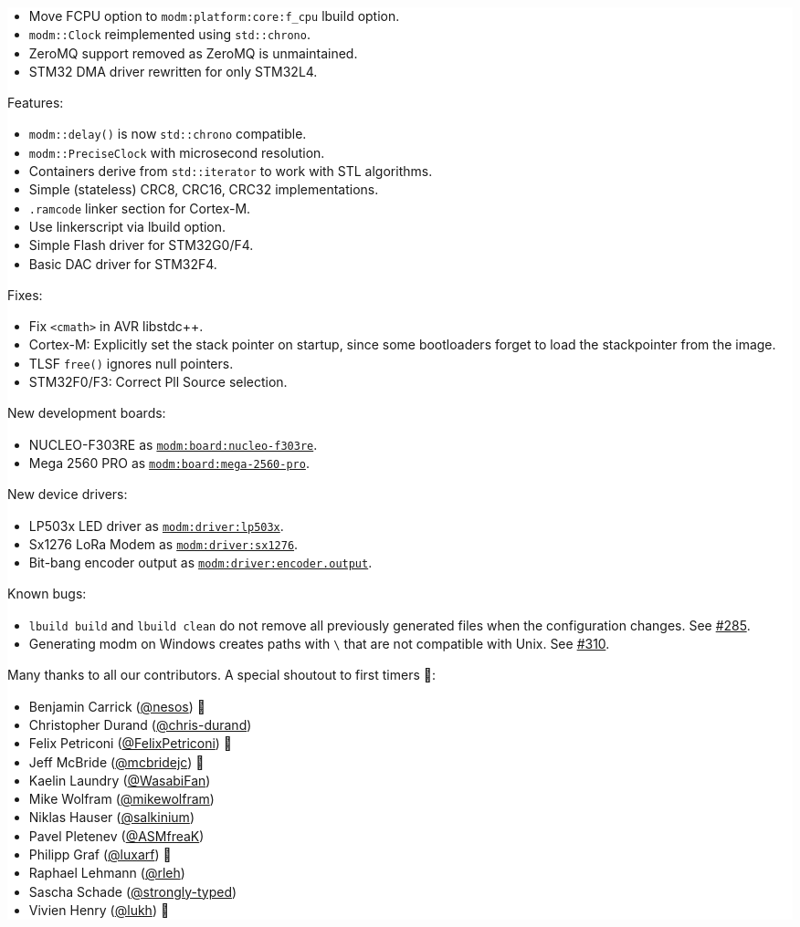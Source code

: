 - Move FCPU option to `modm:platform:core:f_cpu` lbuild option.
- `modm::Clock` reimplemented using `std::chrono`.
- ZeroMQ support removed as ZeroMQ is unmaintained.
- STM32 DMA driver rewritten for only STM32L4.

Features:

- `modm::delay()` is now `std::chrono` compatible.
- `modm::PreciseClock` with microsecond resolution.
- Containers derive from `std::iterator` to work with STL algorithms.
- Simple (stateless) CRC8, CRC16, CRC32 implementations.
- `.ramcode` linker section for Cortex-M.
- Use linkerscript via lbuild option.
- Simple Flash driver for STM32G0/F4.
- Basic DAC driver for STM32F4.

Fixes:

- Fix `<cmath>` in AVR libstdc++.
- Cortex-M: Explicitly set the stack pointer on startup, since some bootloaders
  forget to load the stackpointer from the image.
- TLSF `free()` ignores null pointers.
- STM32F0/F3: Correct Pll Source selection.

New development boards:

- NUCLEO-F303RE as [`modm:board:nucleo-f303re`][].
- Mega 2560 PRO as [`modm:board:mega-2560-pro`][].

New device drivers:

- LP503x LED driver as [`modm:driver:lp503x`][].
- Sx1276 LoRa Modem as [`modm:driver:sx1276`][].
- Bit-bang encoder output as [`modm:driver:encoder.output`][].

Known bugs:

- `lbuild build` and `lbuild clean` do not remove all previously generated files
  when the configuration changes. See [#285][].
- Generating modm on Windows creates paths with `\` that are not compatible with
  Unix. See [#310][].

Many thanks to all our contributors.
A special shoutout to first timers 🎉:

- Benjamin Carrick ([@nesos][]) 🎉
- Christopher Durand ([@chris-durand][])
- Felix Petriconi ([@FelixPetriconi][]) 🎉
- Jeff McBride ([@mcbridejc][]) 🎉
- Kaelin Laundry ([@WasabiFan][])
- Mike Wolfram ([@mikewolfram][])
- Niklas Hauser ([@salkinium][])
- Pavel Pletenev ([@ASMfreaK][])
- Philipp Graf ([@luxarf][]) 🎉
- Raphael Lehmann ([@rleh][])
- Sascha Schade ([@strongly-typed][])
- Vivien Henry ([@lukh][]) 🎉


[porting_guide]: https://github.com/modm-io/modm/blob/c45d0a68/docs/porting_xpcc_to_modm.md
[xpcc_changelog]: https://github.com/roboterclubaachen/xpcc/blob/develop/CHANGELOG.md
[2021q1]: https://github.com/modm-io/modm/releases/tag/2021q1
[2021q2]: https://github.com/modm-io/modm/releases/tag/2021q2
[@19joho66]: https://github.com/19joho66
[@ASMfreaK]: https://github.com/ASMfreaK
[@FelixPetriconi]: https://github.com/FelixPetriconi
[@OperativeF]: https://github.com/OperativeF
[@PDR5]: https://github.com/PDR5
[@Sh4rK]: https://github.com/Sh4rK
[@TomSaw]: https://github.com/TomSaw
[@WasabiFan]: https://github.com/WasabiFan
[@Zweistein885]: https://github.com/Zweistein885
[@amarokmclion]: https://github.com/amarokmclion
[@cajt]: https://github.com/cajt
[@ceremcem]: https://github.com/ceremcem
[@chris-durand]: https://github.com/chris-durand
[@danielk]: https://github.com/danielk
[@delphi]: https://github.com/delphi
[@dergraaf]: https://github.com/dergraaf
[@dhebbeker]: https://github.com/dhebbeker
[@gueldenstone]: https://github.com/gueldenstone
[@henrikssn]: https://github.com/henrikssn
[@jasa]: https://github.com/jasa
[@linasnikis]: https://github.com/linasnikis
[@lukh]: https://github.com/lukh
[@luxarf]: https://github.com/luxarf
[@mcbridejc]: https://github.com/mcbridejc
[@mikewolfram]: https://github.com/mikewolfram
[@nesos]: https://github.com/nesos
[@nicoBruhn]: https://github.com/nicoBruhn
[@patrick--]: https://github.com/patrick--
[@rleh]: https://github.com/rleh
[@salkinium]: https://github.com/salkinium
[@se-bi]: https://github.com/se-bi
[@strongly-typed]: https://github.com/strongly-typed
[`modm:board:arduino-nano`]: https://modm.io/reference/module/modm-board-arduino-nano
[`modm:board:devebox-stm32f4xx`]: https://modm.io/reference/module/modm-board-devebox-stm32f4xx
[`modm:board:feather-m0`]: https://modm.io/reference/module/modm-board-feather-m0
[`modm:board:mega-2560-pro`]: https://modm.io/reference/module/modm-board-mega-2560-pro
[`modm:board:nucleo-f042k6`]: https://modm.io/reference/module/modm-board-nucleo-f042k6
[`modm:board:nucleo-f072rb`]: https://modm.io/reference/module/modm-board-nucleo-f072rb
[`modm:board:nucleo-f091rc`]: https://modm.io/reference/module/modm-board-nucleo-f091rc
[`modm:board:nucleo-f303re`]: https://modm.io/reference/module/modm-board-nucleo-f303re
[`modm:board:nucleo-f334r8`]: https://modm.io/reference/module/modm-board-nucleo-f334r8
[`modm:board:nucleo-f439zi`]: https://modm.io/reference/module/modm-board-nucleo-f439zi
[`modm:board:nucleo-f446re`]: https://modm.io/reference/module/modm-board-nucleo-f446re
[`modm:board:nucleo-f446ze`]: https://modm.io/reference/module/modm-board-nucleo-f446ze
[`modm:board:nucleo-f767zi`]: https://modm.io/reference/module/modm-board-nucleo-f767zi
[`modm:board:nucleo-g431kb`]: https://modm.io/reference/module/modm-board-nucleo-g431kb
[`modm:board:nucleo-g431rb`]: https://modm.io/reference/module/modm-board-nucleo-g431rb
[`modm:board:nucleo-g474re`]: https://modm.io/reference/module/modm-board-nucleo-g474re
[`modm:board:nucleo-l031k6`]: https://modm.io/reference/module/modm-board-nucleo-l031k6
[`modm:board:nucleo-l452re`]: https://modm.io/reference/module/modm-board-nucleo-l452re
[`modm:board:nucleo-l496zg-p`]: https://modm.io/reference/module/modm-board-nucleo-l496zg-p
[`modm:board:raspberrypi`]: https://modm.io/reference/module/modm-board-raspberrypi
[`modm:board:samd21-mini`]: https://modm.io/reference/module/modm-board-samd21-mini
[`modm:board:stm32_f32ve`]: https://modm.io/reference/module/modm-board-stm32_f32ve
[`modm:driver:apa102`]: https://modm.io/reference/module/modm-driver-apa102
[`modm:driver:bno055`]: https://modm.io/reference/module/modm-driver-bno055
[`modm:driver:cat24aa`]: https://modm.io/reference/module/modm-driver-cat24aa
[`modm:driver:encoder.output`]: https://modm.io/reference/module/modm-driver-encoder-output
[`modm:driver:encoder_input.bitbang`]: https://modm.io/reference/module/modm-driver-encoder_input-bitbang
[`modm:driver:gpio-sampler`]: https://modm.io/reference/module/modm-driver-gpio-sampler
[`modm:driver:ili9341`]: https://modm.io/reference/module/modm-driver-ili9341
[`modm:driver:is31fl3733`]: https://modm.io/reference/module/modm-driver-is31fl3733
[`modm:driver:lan8720a`]: https://modm.io/reference/module/modm-driver-lan8720a
[`modm:driver:lis3mdl`]: https://modm.io/reference/module/modm-driver-lis3mdl
[`modm:driver:lp503x`]: https://modm.io/reference/module/modm-driver-lp503x
[`modm:driver:lsm6ds33`]: https://modm.io/reference/module/modm-driver-lsm6ds33
[`modm:driver:max7219`]: https://modm.io/reference/module/modm-driver-max7219
[`modm:driver:mmc5603`]: https://modm.io/reference/module/modm-driver-mmc5603
[`modm:driver:pat9125el`]: https://modm.io/reference/module/modm-driver-pat9125el
[`modm:driver:pca9548a`]: https://modm.io/reference/module/modm-driver-pca9548a
[`modm:driver:sh1106`]: https://modm.io/reference/module/modm-driver-sh1106
[`modm:driver:sk6812`]: https://modm.io/reference/module/modm-driver-sk6812
[`modm:driver:sk9822`]: https://modm.io/reference/module/modm-driver-sk9822
[`modm:driver:stts22h`]: https://modm.io/reference/module/modm-driver-stts22h
[`modm:driver:stusb4500`]: https://modm.io/reference/module/modm-driver-stusb4500
[`modm:driver:sx1276`]: https://modm.io/reference/module/modm-driver-sx1276
[`modm:driver:tlc594x`]: https://modm.io/reference/module/modm-driver-tlc594x
[`modm:driver:touch2046`]: https://modm.io/reference/module/modm-driver-touch2046
[`modm:driver:ws2812`]: https://modm.io/reference/module/modm-driver-ws2812
[#102]: https://github.com/modm-io/modm/pull/102
[#118]: https://github.com/modm-io/modm/pull/118
[#122]: https://github.com/modm-io/modm/pull/122
[#132]: https://github.com/modm-io/modm/pull/132
[#136]: https://github.com/modm-io/modm/pull/136
[#153]: https://github.com/modm-io/modm/pull/153
[#167]: https://github.com/modm-io/modm/pull/167
[#171]: https://github.com/modm-io/modm/pull/171
[#176]: https://github.com/modm-io/modm/pull/176
[#177]: https://github.com/modm-io/modm/pull/177
[#180]: https://github.com/modm-io/modm/pull/180
[#187]: https://github.com/modm-io/modm/pull/187
[#190]: https://github.com/modm-io/modm/pull/190
[#191]: https://github.com/modm-io/modm/pull/191
[#194]: https://github.com/modm-io/modm/pull/194
[#198]: https://github.com/modm-io/modm/pull/198
[#199]: https://github.com/modm-io/modm/pull/199
[#210]: https://github.com/modm-io/modm/pull/210
[#217]: https://github.com/modm-io/modm/pull/217
[#218]: https://github.com/modm-io/modm/pull/218
[#219]: https://github.com/modm-io/modm/pull/219
[#228]: https://github.com/modm-io/modm/pull/228
[#240]: https://github.com/modm-io/modm/pull/240
[#241]: https://github.com/modm-io/modm/pull/241
[#242]: https://github.com/modm-io/modm/pull/242
[#253]: https://github.com/modm-io/modm/pull/253
[#254]: https://github.com/modm-io/modm/pull/254
[#267]: https://github.com/modm-io/modm/pull/267
[#285]: https://github.com/modm-io/modm/pull/285
[#287]: https://github.com/modm-io/modm/pull/287
[#302]: https://github.com/modm-io/modm/pull/302
[#306]: https://github.com/modm-io/modm/pull/306
[#310]: https://github.com/modm-io/modm/pull/310
[#318]: https://github.com/modm-io/modm/pull/318
[#321]: https://github.com/modm-io/modm/pull/321
[#326]: https://github.com/modm-io/modm/pull/326
[#343]: https://github.com/modm-io/modm/pull/343
[#346]: https://github.com/modm-io/modm/pull/346
[#351]: https://github.com/modm-io/modm/pull/351
[#361]: https://github.com/modm-io/modm/pull/361
[#364]: https://github.com/modm-io/modm/pull/364
[#366]: https://github.com/modm-io/modm/pull/366
[#371]: https://github.com/modm-io/modm/pull/371
[#372]: https://github.com/modm-io/modm/pull/372
[#374]: https://github.com/modm-io/modm/pull/374
[#376]: https://github.com/modm-io/modm/pull/376
[#382]: https://github.com/modm-io/modm/pull/382
[#395]: https://github.com/modm-io/modm/pull/395
[#396]: https://github.com/modm-io/modm/pull/396
[#400]: https://github.com/modm-io/modm/pull/400
[#417]: https://github.com/modm-io/modm/pull/417
[#418]: https://github.com/modm-io/modm/pull/418
[#41]: https://github.com/modm-io/modm/pull/41
[#420]: https://github.com/modm-io/modm/pull/420
[#426]: https://github.com/modm-io/modm/pull/426
[#428]: https://github.com/modm-io/modm/pull/428
[#430]: https://github.com/modm-io/modm/pull/430
[#436]: https://github.com/modm-io/modm/pull/436
[#437]: https://github.com/modm-io/modm/pull/437
[#43]: https://github.com/modm-io/modm/pull/43
[#444]: https://github.com/modm-io/modm/pull/444
[#445]: https://github.com/modm-io/modm/pull/445
[#448]: https://github.com/modm-io/modm/pull/448
[#462]: https://github.com/modm-io/modm/pull/462
[#466]: https://github.com/modm-io/modm/pull/466
[#471]: https://github.com/modm-io/modm/pull/471
[#475]: https://github.com/modm-io/modm/pull/475
[#478]: https://github.com/modm-io/modm/pull/478
[#482]: https://github.com/modm-io/modm/pull/482
[#485]: https://github.com/modm-io/modm/pull/485
[#489]: https://github.com/modm-io/modm/pull/489
[#490]: https://github.com/modm-io/modm/pull/490
[#495]: https://github.com/modm-io/modm/pull/495
[#497]: https://github.com/modm-io/modm/pull/497
[#499]: https://github.com/modm-io/modm/pull/499
[#521]: https://github.com/modm-io/modm/pull/521
[#526]: https://github.com/modm-io/modm/pull/526
[#533]: https://github.com/modm-io/modm/pull/533
[#535]: https://github.com/modm-io/modm/pull/535
[#544]: https://github.com/modm-io/modm/pull/544
[#556]: https://github.com/modm-io/modm/pull/556
[#557]: https://github.com/modm-io/modm/pull/557
[#558]: https://github.com/modm-io/modm/pull/558
[#564]: https://github.com/modm-io/modm/pull/564
[#566]: https://github.com/modm-io/modm/pull/566
[#568]: https://github.com/modm-io/modm/pull/568
[#571]: https://github.com/modm-io/modm/pull/571
[#574]: https://github.com/modm-io/modm/pull/574
[#578]: https://github.com/modm-io/modm/pull/578
[#580]: https://github.com/modm-io/modm/pull/580
[#58]: https://github.com/modm-io/modm/pull/58
[#591]: https://github.com/modm-io/modm/pull/591
[#597]: https://github.com/modm-io/modm/pull/597
[#600]: https://github.com/modm-io/modm/pull/600
[#603]: https://github.com/modm-io/modm/pull/603
[#604]: https://github.com/modm-io/modm/pull/604
[#607]: https://github.com/modm-io/modm/pull/607
[#608]: https://github.com/modm-io/modm/pull/608
[#610]: https://github.com/modm-io/modm/pull/610
[#614]: https://github.com/modm-io/modm/pull/614
[#616]: https://github.com/modm-io/modm/pull/616
[#627]: https://github.com/modm-io/modm/pull/627
[#632]: https://github.com/modm-io/modm/pull/632
[#642]: https://github.com/modm-io/modm/pull/642
[#81]: https://github.com/modm-io/modm/pull/81
[#82]: https://github.com/modm-io/modm/pull/82
[#96]: https://github.com/modm-io/modm/pull/96
[00471ca]: https://github.com/modm-io/modm/commit/00471ca
[0217a19]: https://github.com/modm-io/modm/commit/0217a19
[022a60a]: https://github.com/modm-io/modm/commit/022a60a
[02b1571]: https://github.com/modm-io/modm/commit/02b1571
[038657c]: https://github.com/modm-io/modm/commit/038657c
[04688bc]: https://github.com/modm-io/modm/commit/04688bc
[0994a55]: https://github.com/modm-io/modm/commit/0994a55
[0cf1c65]: https://github.com/modm-io/modm/commit/0cf1c65
[10fdc3f]: https://github.com/modm-io/modm/commit/10fdc3f
[11ffe92]: https://github.com/modm-io/modm/commit/11ffe92
[1375ff1]: https://github.com/modm-io/modm/commit/1375ff1
[141aa71]: https://github.com/modm-io/modm/commit/141aa71
[165adf0]: https://github.com/modm-io/modm/commit/165adf0
[195f7e1]: https://github.com/modm-io/modm/commit/195f7e1
[1a11b08]: https://github.com/modm-io/modm/commit/1a11b08
[1f5d06e]: https://github.com/modm-io/modm/commit/1f5d06e
[1fc3805]: https://github.com/modm-io/modm/commit/1fc3805
[21af57b]: https://github.com/modm-io/modm/commit/21af57b
[22867e0]: https://github.com/modm-io/modm/commit/22867e0
[23ec952]: https://github.com/modm-io/modm/commit/23ec952
[276f5b3]: https://github.com/modm-io/modm/commit/276f5b3
[295dbc3]: https://github.com/modm-io/modm/commit/295dbc3
[2d2199b]: https://github.com/modm-io/modm/commit/2d2199b
[3072005]: https://github.com/modm-io/modm/commit/3072005
[399a533]: https://github.com/modm-io/modm/commit/399a533
[3ecad35]: https://github.com/modm-io/modm/commit/3ecad35
[43f32e6]: https://github.com/modm-io/modm/commit/43f32e6
[47adfd6]: https://github.com/modm-io/modm/commit/47adfd6
[48d73dc]: https://github.com/modm-io/modm/commit/48d73dc
[4a82a94]: https://github.com/modm-io/modm/commit/4a82a94
[4ab28fe]: https://github.com/modm-io/modm/commit/4ab28fe
[4ce1a47]: https://github.com/modm-io/modm/commit/4ce1a47
[4f25cdf]: https://github.com/modm-io/modm/commit/4f25cdf
[4ff604f]: https://github.com/modm-io/modm/commit/4ff604f
[5332765]: https://github.com/modm-io/modm/commit/5332765
[544f6d3]: https://github.com/modm-io/modm/commit/544f6d3
[564effa]: https://github.com/modm-io/modm/commit/564effa
[5dd598c]: https://github.com/modm-io/modm/commit/5dd598c
[62b63f5]: https://github.com/modm-io/modm/commit/62b63f5
[62ccc26]: https://github.com/modm-io/modm/commit/62ccc26
[64d177a]: https://github.com/modm-io/modm/commit/64d177a
[66c0868]: https://github.com/modm-io/modm/commit/66c0868
[6e5ebf4]: https://github.com/modm-io/modm/commit/6e5ebf4
[72d5ae9]: https://github.com/modm-io/modm/commit/72d5ae9
[77ae899]: https://github.com/modm-io/modm/commit/77ae899
[78d18f6]: https://github.com/modm-io/modm/commit/78d18f6
[7d1f7cc]: https://github.com/modm-io/modm/commit/7d1f7cc
[7d7490d]: https://github.com/modm-io/modm/commit/7d7490d
[7df2e7d]: https://github.com/modm-io/modm/commit/7df2e7d
[8082f69]: https://github.com/modm-io/modm/commit/8082f69
[80a9c66]: https://github.com/modm-io/modm/commit/80a9c66
[821677b]: https://github.com/modm-io/modm/commit/821677b
[850b554]: https://github.com/modm-io/modm/commit/850b554
[85eec34]: https://github.com/modm-io/modm/commit/85eec34
[8820d6b]: https://github.com/modm-io/modm/commit/8820d6b
[8896b5b]: https://github.com/modm-io/modm/commit/8896b5b
[897579e]: https://github.com/modm-io/modm/commit/897579e
[8c322a2]: https://github.com/modm-io/modm/commit/8c322a2
[8ca2f35]: https://github.com/modm-io/modm/commit/8ca2f35
[9381fd0]: https://github.com/modm-io/modm/commit/9381fd0
[98b1337]: https://github.com/modm-io/modm/commit/98b1337
[9b6aeee]: https://github.com/modm-io/modm/commit/9b6aeee
[9cbea26]: https://github.com/modm-io/modm/commit/9cbea26
[9d8bbfa]: https://github.com/modm-io/modm/commit/9d8bbfa
[9e285db]: https://github.com/modm-io/modm/commit/9e285db
[9e7ec34]: https://github.com/modm-io/modm/commit/9e7ec34
[a105072]: https://github.com/modm-io/modm/commit/a105072
[a607613]: https://github.com/modm-io/modm/commit/a607613
[a6b4186]: https://github.com/modm-io/modm/commit/a6b4186
[a8edbe8]: https://github.com/modm-io/modm/commit/a8edbe8
[af2b352]: https://github.com/modm-io/modm/commit/af2b352
[afaea7f]: https://github.com/modm-io/modm/commit/afaea7f
[afbd533]: https://github.com/modm-io/modm/commit/afbd533
[b010775]: https://github.com/modm-io/modm/commit/b010775
[b1e5588]: https://github.com/modm-io/modm/commit/b1e5588
[b570d07]: https://github.com/modm-io/modm/commit/b570d07
[b721551]: https://github.com/modm-io/modm/commit/b721551
[b8648be]: https://github.com/modm-io/modm/commit/b8648be
[c38550a]: https://github.com/modm-io/modm/commit/c38550a
[c63a536]: https://github.com/modm-io/modm/commit/c63a536
[c7b35ca]: https://github.com/modm-io/modm/commit/c7b35ca
[cb82eec]: https://github.com/modm-io/modm/commit/cb82eec
[cbbf3f6]: https://github.com/modm-io/modm/commit/cbbf3f6
[cbce428]: https://github.com/modm-io/modm/commit/cbce428
[cc15b1a]: https://github.com/modm-io/modm/commit/cc15b1a
[d21e991]: https://github.com/modm-io/modm/commit/d21e991
[d2d38a0]: https://github.com/modm-io/modm/commit/d2d38a0
[d3496a3]: https://github.com/modm-io/modm/commit/d3496a3
[d8be0a2]: https://github.com/modm-io/modm/commit/d8be0a2
[dc56af2]: https://github.com/modm-io/modm/commit/dc56af2
[dee5ea2]: https://github.com/modm-io/modm/commit/dee5ea2
[df47974]: https://github.com/modm-io/modm/commit/df47974
[e0d1327]: https://github.com/modm-io/modm/commit/e0d1327
[e233708]: https://github.com/modm-io/modm/commit/e233708
[e3ba913]: https://github.com/modm-io/modm/commit/e3ba913
[e46e7df]: https://github.com/modm-io/modm/commit/e46e7df
[eba68a4]: https://github.com/modm-io/modm/commit/eba68a4
[fb21f62]: https://github.com/modm-io/modm/commit/fb21f62
[fb2ff58]: https://github.com/modm-io/modm/commit/fb2ff58
[fd7b7a3]: https://github.com/modm-io/modm/commit/fd7b7a3
[feb1f3c]: https://github.com/modm-io/modm/commit/feb1f3c